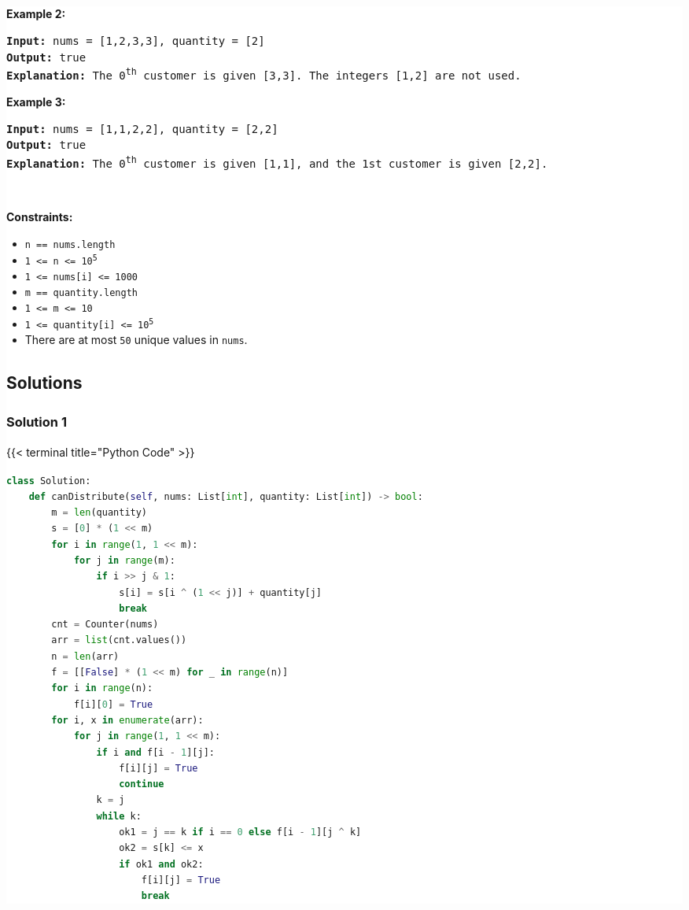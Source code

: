 <p><strong class="example">Example 2:</strong></p>

<pre>
<strong>Input:</strong> nums = [1,2,3,3], quantity = [2]
<strong>Output:</strong> true
<strong>Explanation:</strong> The 0<sup>th</sup> customer is given [3,3]. The integers [1,2] are not used.
</pre>

<p><strong class="example">Example 3:</strong></p>

<pre>
<strong>Input:</strong> nums = [1,1,2,2], quantity = [2,2]
<strong>Output:</strong> true
<strong>Explanation:</strong> The 0<sup>th</sup> customer is given [1,1], and the 1st customer is given [2,2].
</pre>

<p>&nbsp;</p>
<p><strong>Constraints:</strong></p>

<ul>
	<li><code>n == nums.length</code></li>
	<li><code>1 &lt;= n &lt;= 10<sup>5</sup></code></li>
	<li><code>1 &lt;= nums[i] &lt;= 1000</code></li>
	<li><code>m == quantity.length</code></li>
	<li><code>1 &lt;= m &lt;= 10</code></li>
	<li><code>1 &lt;= quantity[i] &lt;= 10<sup>5</sup></code></li>
	<li>There are at most <code>50</code> unique values in <code>nums</code>.</li>
</ul>

## Solutions

### Solution 1



{{< terminal title="Python Code" >}}
```python
class Solution:
    def canDistribute(self, nums: List[int], quantity: List[int]) -> bool:
        m = len(quantity)
        s = [0] * (1 << m)
        for i in range(1, 1 << m):
            for j in range(m):
                if i >> j & 1:
                    s[i] = s[i ^ (1 << j)] + quantity[j]
                    break
        cnt = Counter(nums)
        arr = list(cnt.values())
        n = len(arr)
        f = [[False] * (1 << m) for _ in range(n)]
        for i in range(n):
            f[i][0] = True
        for i, x in enumerate(arr):
            for j in range(1, 1 << m):
                if i and f[i - 1][j]:
                    f[i][j] = True
                    continue
                k = j
                while k:
                    ok1 = j == k if i == 0 else f[i - 1][j ^ k]
                    ok2 = s[k] <= x
                    if ok1 and ok2:
                        f[i][j] = True
                        break
```